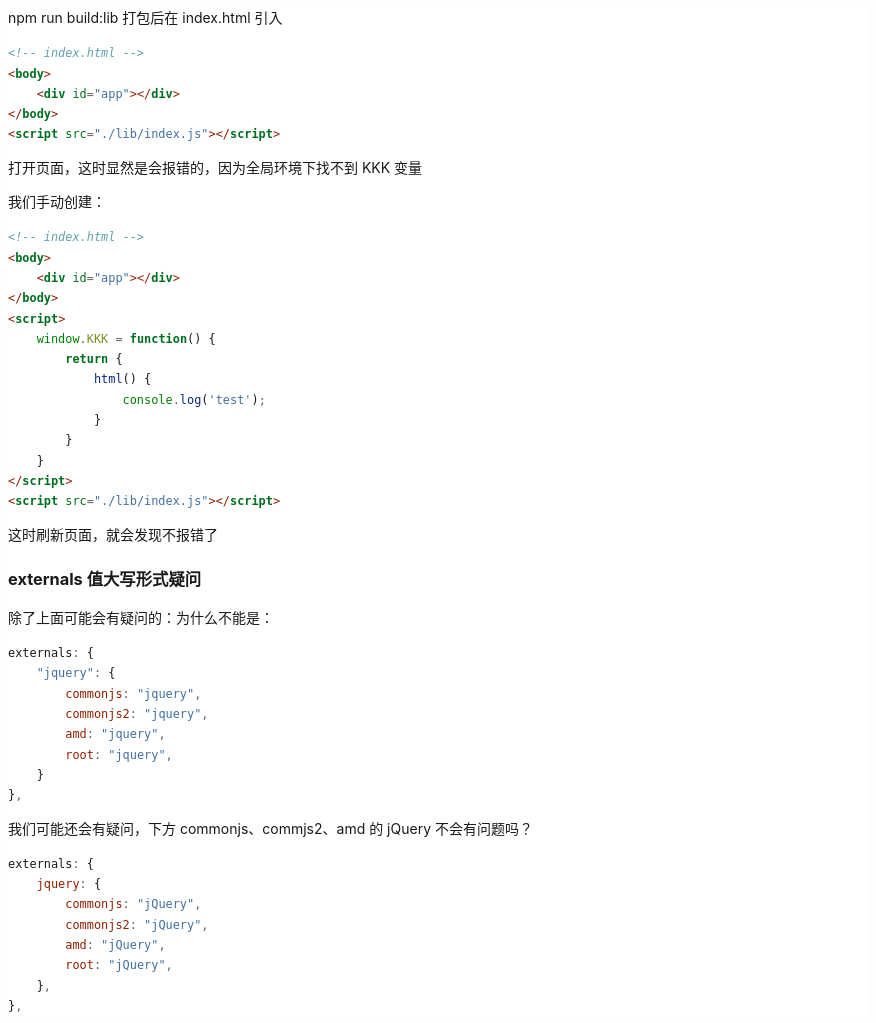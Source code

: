 npm run build:lib 打包后在 index.html 引入

```html
<!-- index.html -->
<body>
    <div id="app"></div>
</body>
<script src="./lib/index.js"></script>
```

打开页面，这时显然是会报错的，因为全局环境下找不到 KKK 变量

我们手动创建：

```html
<!-- index.html -->
<body>
    <div id="app"></div>
</body>
<script>
    window.KKK = function() {
        return {
            html() {
                console.log('test');
            }
        }
    }
</script>
<script src="./lib/index.js"></script>
```

这时刷新页面，就会发现不报错了

### externals 值大写形式疑问

除了上面可能会有疑问的：为什么不能是：

```js
externals: {
    "jquery": {
        commonjs: "jquery",
        commonjs2: "jquery",
        amd: "jquery",
        root: "jquery",
    }
},
```

我们可能还会有疑问，下方 commonjs、commjs2、amd 的 jQuery 不会有问题吗？

```js
externals: {
    jquery: {
        commonjs: "jQuery",
        commonjs2: "jQuery",
        amd: "jQuery",
        root: "jQuery",
    },
},
```
